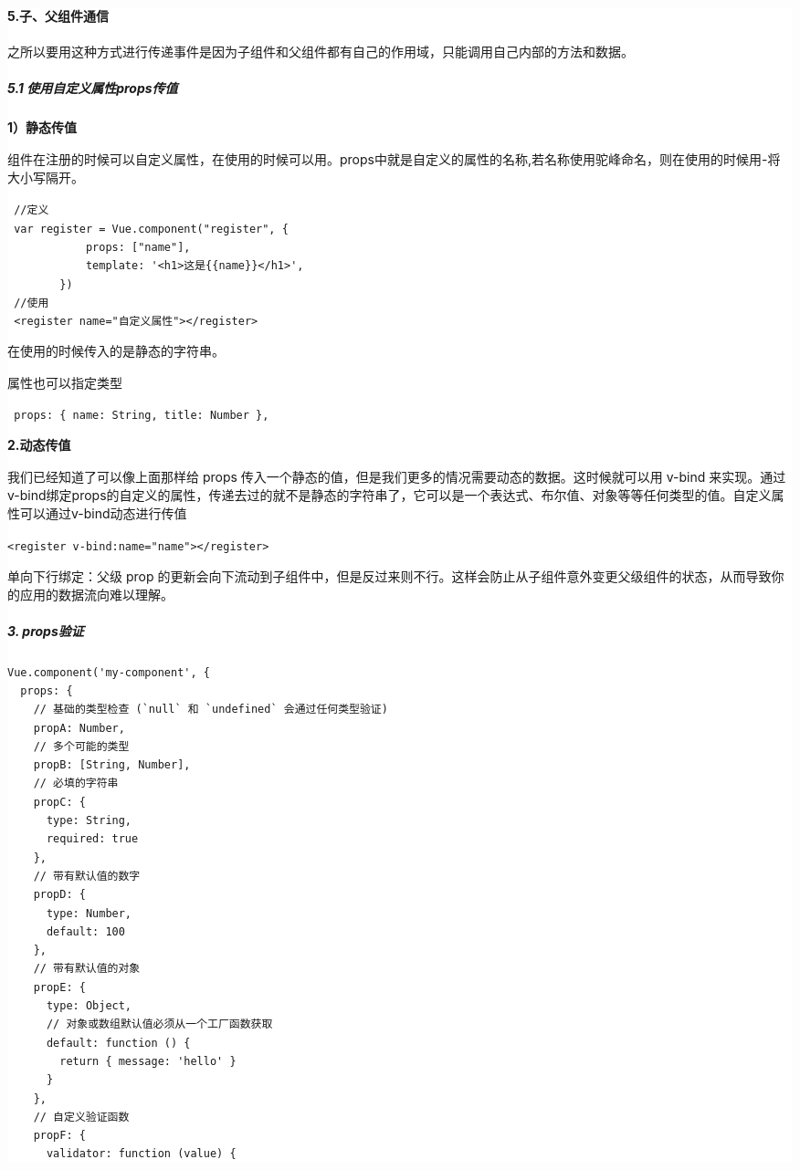 #### 5.子、父组件通信

之所以要用这种方式进行传递事件是因为子组件和父组件都有自己的作用域，只能调用自己内部的方法和数据。

##### 5.1 使用自定义属性props传**值**

**1）静态传值**

组件在注册的时候可以自定义属性，在使用的时候可以用。props中就是自定义的属性的名称,若名称使用驼峰命名，则在使用的时候用-将大小写隔开。

```
 //定义
 var register = Vue.component("register", {
            props: ["name"],
            template: '<h1>这是{{name}}</h1>',
        })
 //使用
 <register name="自定义属性"></register>
```

在使用的时候传入的是静态的字符串。

属性也可以指定类型

```
 props: { name: String, title: Number },
```

**2.动态传值**

我们已经知道了可以像上面那样给 props 传入一个静态的值，但是我们更多的情况需要动态的数据。这时候就可以用 v-bind 来实现。通过v-bind绑定props的自定义的属性，传递去过的就不是静态的字符串了，它可以是一个表达式、布尔值、对象等等任何类型的值。自定义属性可以通过v-bind动态进行传值

```
<register v-bind:name="name"></register>

```

单向下行绑定：父级 prop 的更新会向下流动到子组件中，但是反过来则不行。这样会防止从子组件意外变更父级组件的状态，从而导致你的应用的数据流向难以理解。

##### 3. props验证

```
Vue.component('my-component', {
  props: {
    // 基础的类型检查 (`null` 和 `undefined` 会通过任何类型验证)
    propA: Number,
    // 多个可能的类型
    propB: [String, Number],
    // 必填的字符串
    propC: {
      type: String,
      required: true
    },
    // 带有默认值的数字
    propD: {
      type: Number,
      default: 100
    },
    // 带有默认值的对象
    propE: {
      type: Object,
      // 对象或数组默认值必须从一个工厂函数获取
      default: function () {
        return { message: 'hello' }
      }
    },
    // 自定义验证函数
    propF: {
      validator: function (value) {
```